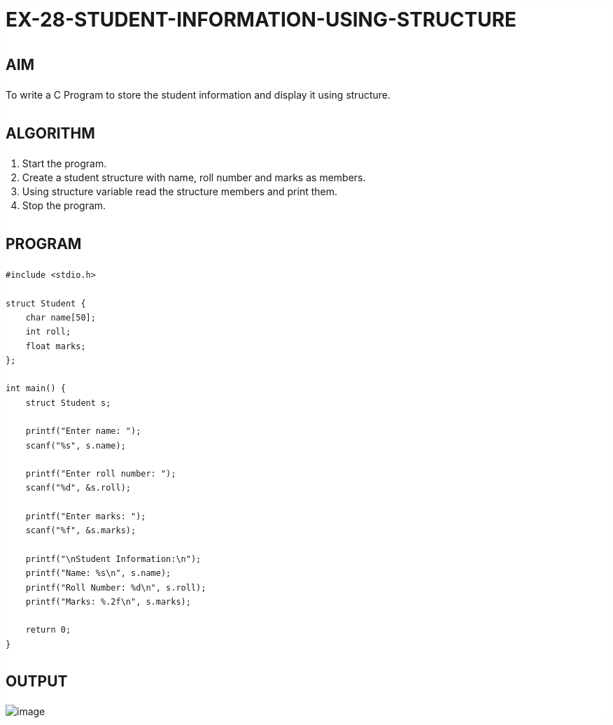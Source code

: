 

# EX-28-STUDENT-INFORMATION-USING-STRUCTURE

## AIM

To write a C Program to store the student information and display it using structure.

## ALGORITHM

1.	Start the program.
2.	Create a student structure with name, roll number and marks as members.
3.	Using structure variable read the structure members and print them.
4.	Stop the program.

## PROGRAM
```
#include <stdio.h>

struct Student {
    char name[50];
    int roll;
    float marks;
};

int main() {
    struct Student s;

    printf("Enter name: ");
    scanf("%s", s.name);

    printf("Enter roll number: ");
    scanf("%d", &s.roll);

    printf("Enter marks: ");
    scanf("%f", &s.marks);

    printf("\nStudent Information:\n");
    printf("Name: %s\n", s.name);
    printf("Roll Number: %d\n", s.roll);
    printf("Marks: %.2f\n", s.marks);

    return 0;
}

```


## OUTPUT
![image](https://github.com/user-attachments/assets/5434e0ff-7d8f-4281-b913-fc5ed2e68558)
